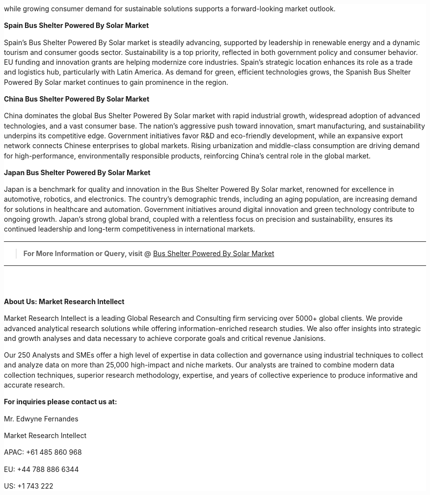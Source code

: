 while growing consumer demand for sustainable solutions supports a forward-looking market outlook.</p><p class="" data-start="4424" data-end="4975"><strong data-start="4424" data-end="4445">Spain Bus Shelter Powered By Solar Market</strong></p><p class="" data-start="4424" data-end="4975">Spain&rsquo;s Bus Shelter Powered By Solar market is steadily advancing, supported by leadership in renewable energy and a dynamic tourism and consumer goods sector. Sustainability is a top priority, reflected in both government policy and consumer behavior. EU funding and innovation grants are helping modernize core industries. Spain&rsquo;s strategic location enhances its role as a trade and logistics hub, particularly with Latin America. As demand for green, efficient technologies grows, the Spanish Bus Shelter Powered By Solar market continues to gain prominence in the region.</p><p class="" data-start="4977" data-end="5589"><strong data-start="4977" data-end="4998">China Bus Shelter Powered By Solar Market</strong></p><p class="" data-start="4977" data-end="5589">China dominates the global Bus Shelter Powered By Solar market with rapid industrial growth, widespread adoption of advanced technologies, and a vast consumer base. The nation&rsquo;s aggressive push toward innovation, smart manufacturing, and sustainability underpins its competitive edge. Government initiatives favor R&amp;D and eco-friendly development, while an expansive export network connects Chinese enterprises to global markets. Rising urbanization and middle-class consumption are driving demand for high-performance, environmentally responsible products, reinforcing China&rsquo;s central role in the global market.</p><p class="" data-start="5591" data-end="6162"><strong data-start="5591" data-end="5612">Japan Bus Shelter Powered By Solar Market</strong></p><p class="" data-start="5591" data-end="6162">Japan is a benchmark for quality and innovation in the Bus Shelter Powered By Solar market, renowned for excellence in automotive, robotics, and electronics. The country&rsquo;s demographic trends, including an aging population, are increasing demand for solutions in healthcare and automation. Government initiatives around digital innovation and green technology contribute to ongoing growth. Japan&rsquo;s strong global brand, coupled with a relentless focus on precision and sustainability, ensures its continued leadership and long-term competitiveness in international markets.</p><hr /><blockquote><p><span class="font-[700]"><strong>For More Information or Query, visit&nbsp;@</strong>&nbsp;</span><span class="font-[700]"><a href="https://www.marketresearchintellect.com/product/bus-shelter-powered-by-solar-market/?utm_source=Linkedin&utm_medium=019" target="_blank" data-tracking-control-name="article-ssr-frontend-pulse_little-text-block" data-tracking-will-navigate="" data-test-link="">Bus Shelter Powered By Solar Market</a></span></p></blockquote><hr /><h3>&nbsp;</h3><p><strong><span class="font-[700]">About Us: Market Research Intellect</span></strong></p><p><span class="">Market Research Intellect is a leading Global Research and Consulting firm servicing over 5000+ global clients. We provide advanced analytical research solutions while offering information-enriched research studies.&nbsp;</span>We also offer insights into strategic and growth analyses and data necessary to achieve corporate goals and critical revenue Janisions.</p><p><span class="">Our 250 Analysts and SMEs offer a high level of expertise in data collection and governance using industrial techniques to collect and analyze data on more than 25,000 high-impact and niche markets. Our analysts are trained to combine modern data collection techniques, superior research methodology, expertise, and years of collective experience to produce informative and accurate research.</span></p><p><strong>For inquiries please contact us at:</strong></p><p>Mr. Edwyne Fernandes</p><p>Market Research Intellect</p><p>APAC: +61 485 860 968</p><p>EU: +44 788 886 6344</p><p>US: +1 743 222